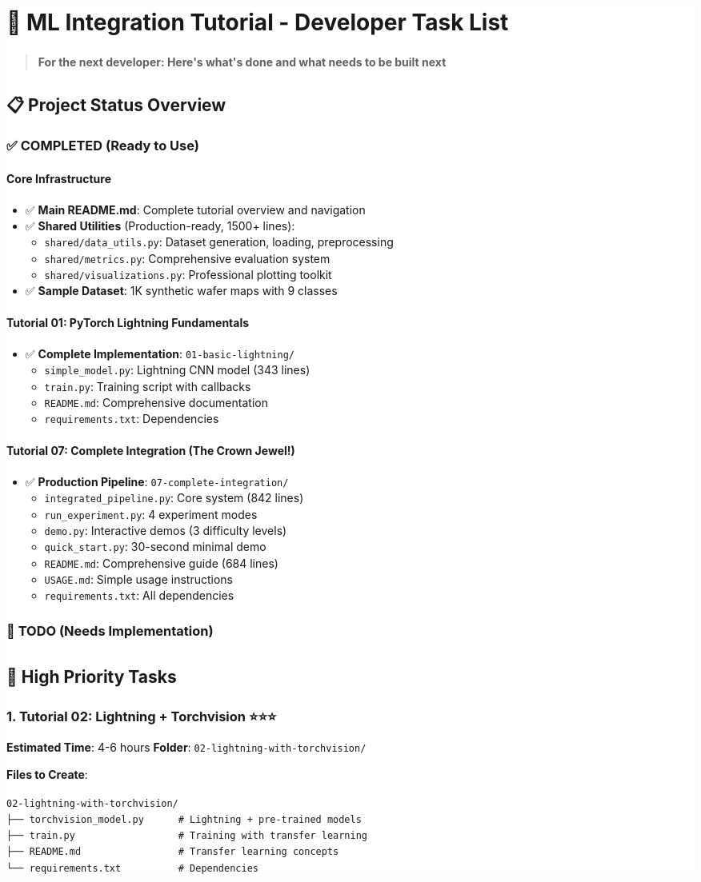 # 🚀 ML Integration Tutorial - Developer Task List

> **For the next developer: Here's what's done and what needs to be built next**

## 📋 Project Status Overview

### ✅ **COMPLETED** (Ready to Use)

#### Core Infrastructure

- ✅ **Main README.md**: Complete tutorial overview and navigation
- ✅ **Shared Utilities** (Production-ready, 1500+ lines):
  - `shared/data_utils.py`: Dataset generation, loading, preprocessing
  - `shared/metrics.py`: Comprehensive evaluation system
  - `shared/visualizations.py`: Professional plotting toolkit
- ✅ **Sample Dataset**: 1K synthetic wafer maps with 9 classes

#### Tutorial 01: PyTorch Lightning Fundamentals

- ✅ **Complete Implementation**: `01-basic-lightning/`
  - `simple_model.py`: Lightning CNN model (343 lines)
  - `train.py`: Training script with callbacks
  - `README.md`: Comprehensive documentation
  - `requirements.txt`: Dependencies

#### Tutorial 07: Complete Integration (The Crown Jewel!)

- ✅ **Production Pipeline**: `07-complete-integration/`
  - `integrated_pipeline.py`: Core system (842 lines)
  - `run_experiment.py`: 4 experiment modes
  - `demo.py`: Interactive demos (3 difficulty levels)
  - `quick_start.py`: 30-second minimal demo
  - `README.md`: Comprehensive guide (684 lines)
  - `USAGE.md`: Simple usage instructions
  - `requirements.txt`: All dependencies

### 🚧 **TODO** (Needs Implementation)

## 🎯 High Priority Tasks

### 1. **Tutorial 02: Lightning + Torchvision** ⭐⭐⭐

**Estimated Time**: 4-6 hours
**Folder**: `02-lightning-with-torchvision/`

**Files to Create**:

```
02-lightning-with-torchvision/
├── torchvision_model.py      # Lightning + pre-trained models
├── train.py                  # Training with transfer learning
├── README.md                 # Transfer learning concepts
└── requirements.txt          # Dependencies
```
